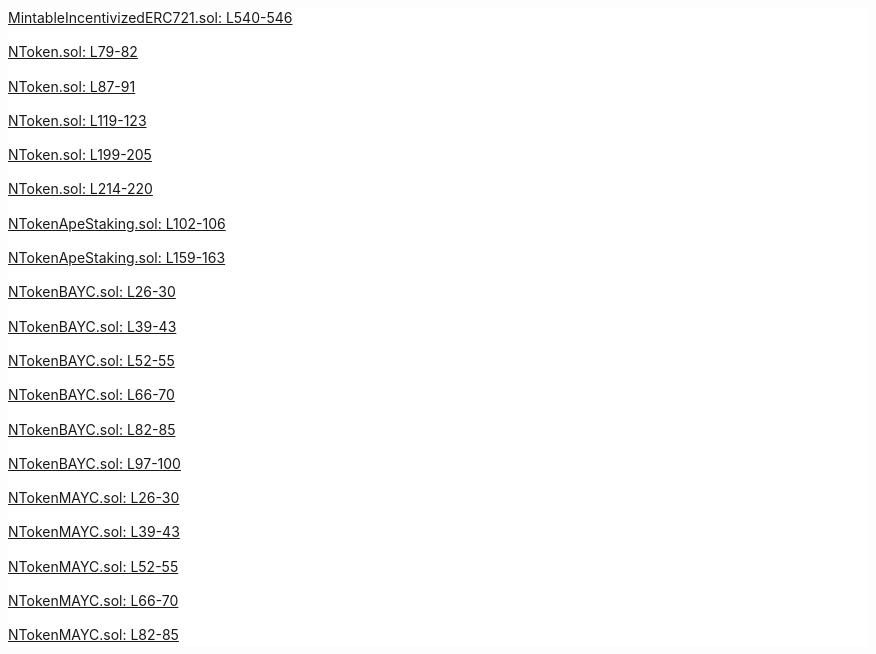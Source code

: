 [MintableIncentivizedERC721.sol: L540-546](https://github.com/code-423n4/2022-11-paraspace/blob/c6820a279c64a299a783955749fdc977de8f0449/paraspace-core/contracts/protocol/tokenization/base/MintableIncentivizedERC721.sol#L540-L546)

[NToken.sol: L79-82](https://github.com/code-423n4/2022-11-paraspace/blob/c6820a279c64a299a783955749fdc977de8f0449/paraspace-core/contracts/protocol/tokenization/NToken.sol#L79-L82)

[NToken.sol: L87-91](https://github.com/code-423n4/2022-11-paraspace/blob/c6820a279c64a299a783955749fdc977de8f0449/paraspace-core/contracts/protocol/tokenization/NToken.sol#L87-L91)

[NToken.sol: L119-123](https://github.com/code-423n4/2022-11-paraspace/blob/c6820a279c64a299a783955749fdc977de8f0449/paraspace-core/contracts/protocol/tokenization/NToken.sol#L119-L123)

[NToken.sol: L199-205](https://github.com/code-423n4/2022-11-paraspace/blob/c6820a279c64a299a783955749fdc977de8f0449/paraspace-core/contracts/protocol/tokenization/NToken.sol#L199-L205)

[NToken.sol: L214-220](https://github.com/code-423n4/2022-11-paraspace/blob/c6820a279c64a299a783955749fdc977de8f0449/paraspace-core/contracts/protocol/tokenization/NToken.sol#L214-L220)

[NTokenApeStaking.sol: L102-106](https://github.com/code-423n4/2022-11-paraspace/blob/c6820a279c64a299a783955749fdc977de8f0449/paraspace-core/contracts/protocol/tokenization/NTokenApeStaking.sol#L102-L106)

[NTokenApeStaking.sol: L159-163](https://github.com/code-423n4/2022-11-paraspace/blob/c6820a279c64a299a783955749fdc977de8f0449/paraspace-core/contracts/protocol/tokenization/NTokenApeStaking.sol#L159-L163)

[NTokenBAYC.sol: L26-30](https://github.com/code-423n4/2022-11-paraspace/blob/c6820a279c64a299a783955749fdc977de8f0449/paraspace-core/contracts/protocol/tokenization/NTokenBAYC.sol#L26-L30)

[NTokenBAYC.sol: L39-43](https://github.com/code-423n4/2022-11-paraspace/blob/c6820a279c64a299a783955749fdc977de8f0449/paraspace-core/contracts/protocol/tokenization/NTokenBAYC.sol#L39-L43)

[NTokenBAYC.sol: L52-55](https://github.com/code-423n4/2022-11-paraspace/blob/c6820a279c64a299a783955749fdc977de8f0449/paraspace-core/contracts/protocol/tokenization/NTokenBAYC.sol#L52-L55)

[NTokenBAYC.sol: L66-70](https://github.com/code-423n4/2022-11-paraspace/blob/c6820a279c64a299a783955749fdc977de8f0449/paraspace-core/contracts/protocol/tokenization/NTokenBAYC.sol#L66-L70)

[NTokenBAYC.sol: L82-85](https://github.com/code-423n4/2022-11-paraspace/blob/c6820a279c64a299a783955749fdc977de8f0449/paraspace-core/contracts/protocol/tokenization/NTokenBAYC.sol#L82-L85)

[NTokenBAYC.sol: L97-100](https://github.com/code-423n4/2022-11-paraspace/blob/c6820a279c64a299a783955749fdc977de8f0449/paraspace-core/contracts/protocol/tokenization/NTokenBAYC.sol#L97-L100)

[NTokenMAYC.sol: L26-30](https://github.com/code-423n4/2022-11-paraspace/blob/c6820a279c64a299a783955749fdc977de8f0449/paraspace-core/contracts/protocol/tokenization/NTokenMAYC.sol#L26-L30)

[NTokenMAYC.sol: L39-43](https://github.com/code-423n4/2022-11-paraspace/blob/c6820a279c64a299a783955749fdc977de8f0449/paraspace-core/contracts/protocol/tokenization/NTokenMAYC.sol#L39-L43)

[NTokenMAYC.sol: L52-55](https://github.com/code-423n4/2022-11-paraspace/blob/c6820a279c64a299a783955749fdc977de8f0449/paraspace-core/contracts/protocol/tokenization/NTokenMAYC.sol#L52-L55)

[NTokenMAYC.sol: L66-70](https://github.com/code-423n4/2022-11-paraspace/blob/c6820a279c64a299a783955749fdc977de8f0449/paraspace-core/contracts/protocol/tokenization/NTokenMAYC.sol#L66-L70)

[NTokenMAYC.sol: L82-85](https://github.com/code-423n4/2022-11-paraspace/blob/c6820a279c64a299a783955749fdc977de8f0449/paraspace-core/contracts/protocol/tokenization/NTokenMAYC.sol#L82-L85)
